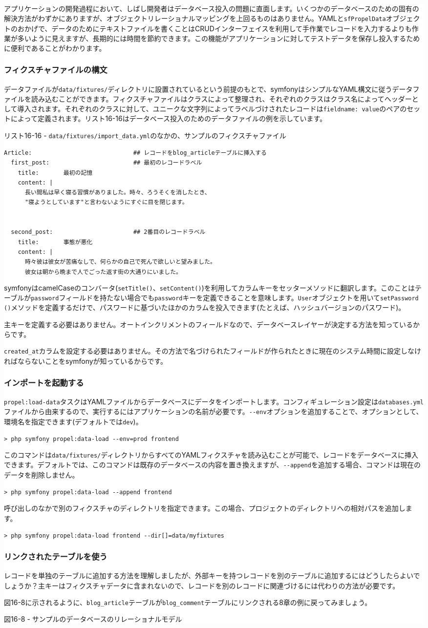 アプリケーションの開発過程において、しばし開発者はデータベース投入の問題に直面します。いくつかのデータベースのための固有の解決方法がわずかにありますが、オブジェクトリレーショナルマッピングを上回るものはありません。YAMLと`sfPropelData`オブジェクトのおかげで、データのためにテキストファイルを書くことはCRUDインターフェイスを利用して手作業でレコードを入力するよりも作業が多いように見えますが、長期的には時間を節約できます。この機能がアプリケーションに対してテストデータを保存し投入するために便利であることがわかります。

### フィクスチャファイルの構文

データファイルが`data/fixtures/`ディレクトリに設置されているという前提のもとで、symfonyはシンプルなYAML構文に従うデータファイルを読み込むことができます。フィクスチャファイルはクラスによって整理され、それぞれのクラスはクラス名によってヘッダーとして導入されます。それぞれのクラスに対して、ユニークな文字列によってラベルづけされたレコードは`fieldname: value`のペアのセットによって定義されます。リスト16-16はデータベース投入のためのデータファイルの例を示しています。

リスト16-16 - `data/fixtures/import_data.yml`のなかの、サンプルのフィクスチャファイル

    Article:                             ## レコードをblog_articleテーブルに挿入する
      first_post:                        ## 最初のレコードラベル
        title:       最初の記憶
        content: |
          長い間私は早く寝る習慣がありました。時々、ろうそくを消したとき、
          "寝ようとしています"と言わないようにすぐに目を閉じます。


      second_post:                       ## 2番目のレコードラベル
        title:       事態が悪化
        content: |
          時々彼は彼女が苦痛なしで、何らかの自己で死んで欲しいと望みました。
          彼女は朝から晩まで人でごった返す街の大通りにいました。

symfonyはcamelCaseのコンバータ(`setTitle()`、`setContent()`)を利用してカラムキーをセッターメソッドに翻訳します。このことはテーブルが`password`フィールドを持たない場合でも`password`キーを定義できることを意味します。`User`オブジェクトを用いて`setPassword()`メソッドを定義するだけで、パスワードに基づいたほかのカラムを投入できます(たとえば、ハッシュバージョンのパスワード)。

主キーを定義する必要はありません。オートインクリメントのフィールドなので、データベースレイヤーが決定する方法を知っているからです。

`created_at`カラムを設定する必要はありません。その方法で名づけられたフィールドが作られたときに現在のシステム時間に設定しなければならないことをsymfonyが知っているからです。

### インポートを起動する

`propel:load-data`タスクはYAMLファイルからデータベースにデータをインポートします。コンフィギュレーション設定は`databases.yml`ファイルから由来するので、実行するにはアプリケーションの名前が必要です。`--env`オプションを追加することで、オプションとして、環境名を指定できます(デフォルトでは`dev`)。

    > php symfony propel:data-load --env=prod frontend

このコマンドは`data/fixtures/`ディレクトリからすべてのYAMLフィクスチャを読み込むことが可能で、レコードをデータベースに挿入できます。デフォルトでは、このコマンドは既存のデータベースの内容を置き換えますが、`--append`を追加する場合、コマンドは現在のデータを削除しません。

    > php symfony propel:data-load --append frontend

呼び出しのなかで別のフィクスチャのディレクトリを指定できます。この場合、プロジェクトのディレクトリへの相対パスを追加します。

    > php symfony propel:data-load frontend --dir[]=data/myfixtures

### リンクされたテーブルを使う

レコードを単独のテーブルに追加する方法を理解しましたが、外部キーを持つレコードを別のテーブルに追加するにはどうしたらよいでしょうか？主キーはフィクスチャデータに含まれないので、レコードを別のレコードに関連づけるには代わりの方法が必要です。

図16-8に示されるように、`blog_article`テーブルが`blog_comment`テーブルにリンクされる8章の例に戻ってみましょう。

図16-8 - サンプルのデータベースのリレーショナルモデル
